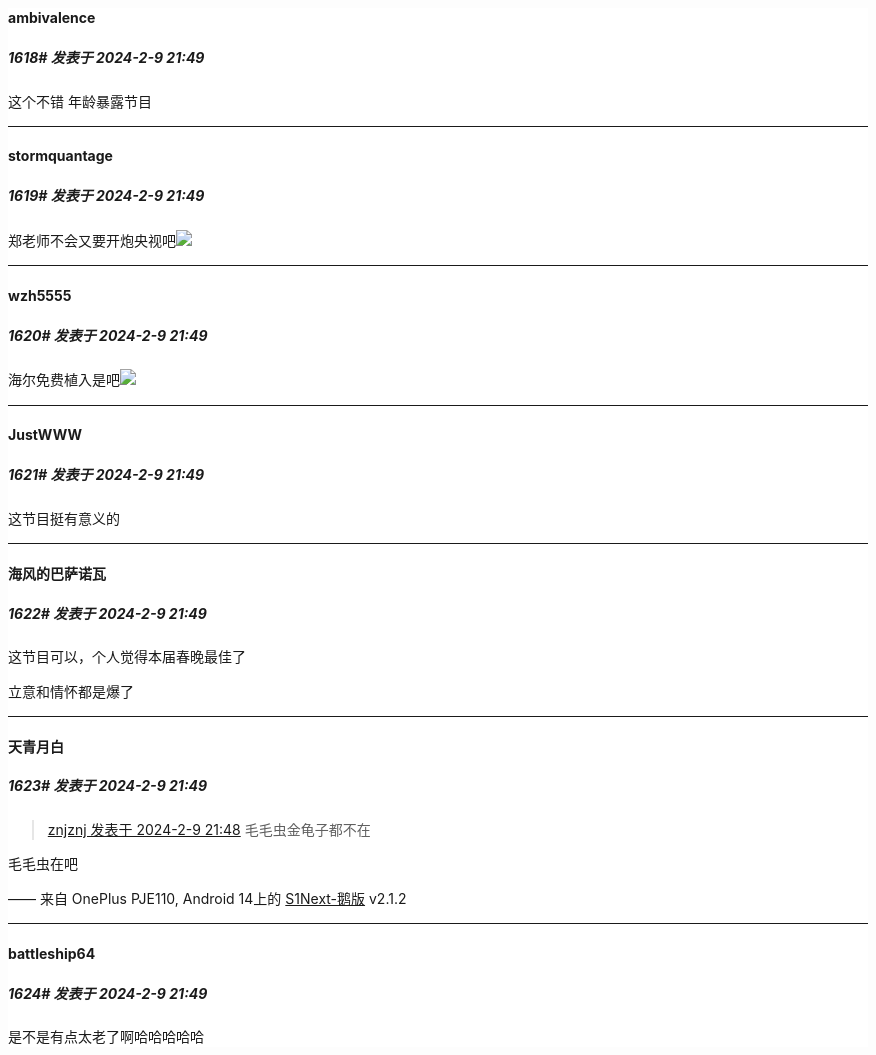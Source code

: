 ####  ambivalence  
##### 1618#       发表于 2024-2-9 21:49

这个不错 年龄暴露节目

*****

####  stormquantage  
##### 1619#       发表于 2024-2-9 21:49

郑老师不会又要开炮央视吧<img src="https://static.saraba1st.com/image/smiley/face2017/037.png" referrerpolicy="no-referrer">

*****

####  wzh5555  
##### 1620#       发表于 2024-2-9 21:49

海尔免费植入是吧<img src="https://static.saraba1st.com/image/smiley/face2017/067.png" referrerpolicy="no-referrer">

*****

####  JustWWW  
##### 1621#       发表于 2024-2-9 21:49

这节目挺有意义的

*****

####  海风的巴萨诺瓦  
##### 1622#       发表于 2024-2-9 21:49

这节目可以，个人觉得本届春晚最佳了

立意和情怀都是爆了

*****

####  天青月白  
##### 1623#       发表于 2024-2-9 21:49

<blockquote><a href="httphttps://bbs.saraba1st.com/2b/forum.php?mod=redirect&amp;goto=findpost&amp;pid=63927563&amp;ptid=2171355" target="_blank">znjznj 发表于 2024-2-9 21:48</a>
毛毛虫金龟子都不在</blockquote>
毛毛虫在吧

—— 来自 OnePlus PJE110, Android 14上的 [S1Next-鹅版](https://github.com/ykrank/S1-Next/releases) v2.1.2

*****

####  battleship64  
##### 1624#       发表于 2024-2-9 21:49

是不是有点太老了啊哈哈哈哈哈

